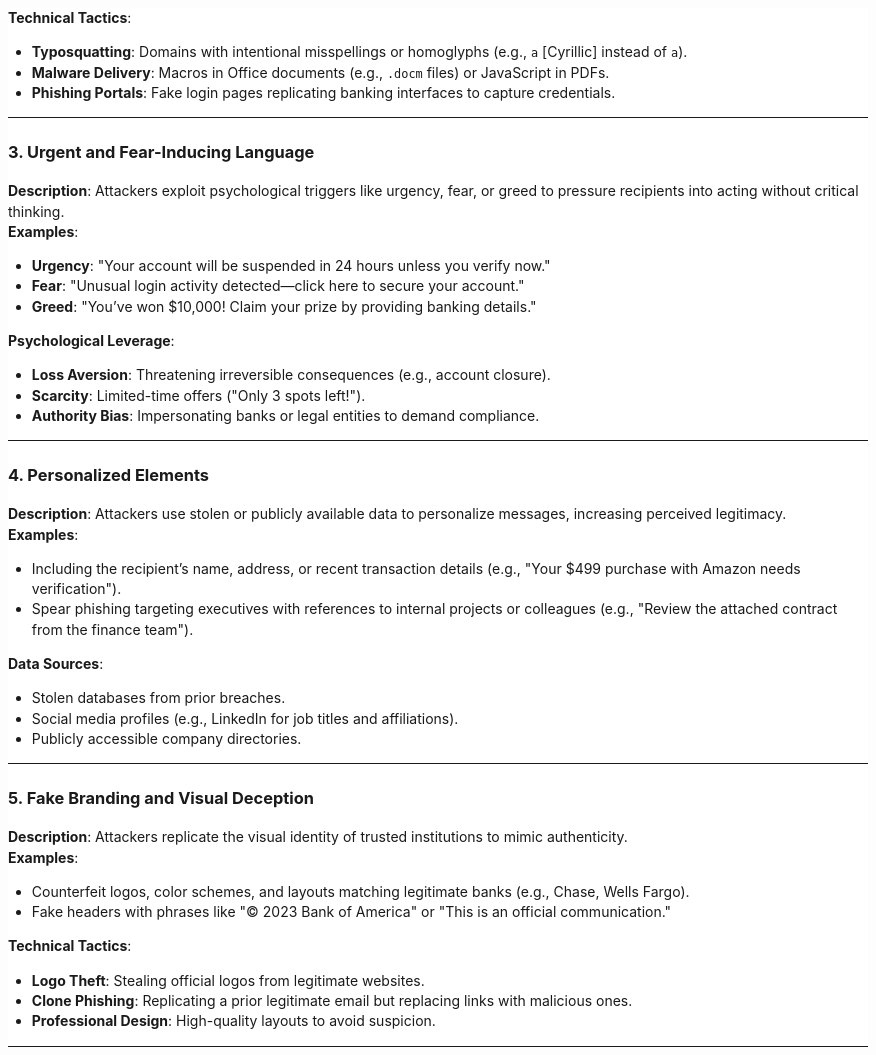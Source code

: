 **Technical Tactics**:  
- **Typosquatting**: Domains with intentional misspellings or homoglyphs (e.g., `а` [Cyrillic] instead of `a`).  
- **Malware Delivery**: Macros in Office documents (e.g., `.docm` files) or JavaScript in PDFs.  
- **Phishing Portals**: Fake login pages replicating banking interfaces to capture credentials.  

---

### **3. Urgent and Fear-Inducing Language**  
**Description**: Attackers exploit psychological triggers like urgency, fear, or greed to pressure recipients into acting without critical thinking.  
**Examples**:  
- **Urgency**: "Your account will be suspended in 24 hours unless you verify now."  
- **Fear**: "Unusual login activity detected—click here to secure your account."  
- **Greed**: "You’ve won $10,000! Claim your prize by providing banking details."  

**Psychological Leverage**:  
- **Loss Aversion**: Threatening irreversible consequences (e.g., account closure).  
- **Scarcity**: Limited-time offers ("Only 3 spots left!").  
- **Authority Bias**: Impersonating banks or legal entities to demand compliance.  

---

### **4. Personalized Elements**  
**Description**: Attackers use stolen or publicly available data to personalize messages, increasing perceived legitimacy.  
**Examples**:  
- Including the recipient’s name, address, or recent transaction details (e.g., "Your $499 purchase with Amazon needs verification").  
- Spear phishing targeting executives with references to internal projects or colleagues (e.g., "Review the attached contract from the finance team").  

**Data Sources**:  
- Stolen databases from prior breaches.  
- Social media profiles (e.g., LinkedIn for job titles and affiliations).  
- Publicly accessible company directories.  

---

### **5. Fake Branding and Visual Deception**  
**Description**: Attackers replicate the visual identity of trusted institutions to mimic authenticity.  
**Examples**:  
- Counterfeit logos, color schemes, and layouts matching legitimate banks (e.g., Chase, Wells Fargo).  
- Fake headers with phrases like "© 2023 Bank of America" or "This is an official communication."  

**Technical Tactics**:  
- **Logo Theft**: Stealing official logos from legitimate websites.  
- **Clone Phishing**: Replicating a prior legitimate email but replacing links with malicious ones.  
- **Professional Design**: High-quality layouts to avoid suspicion.  

---
